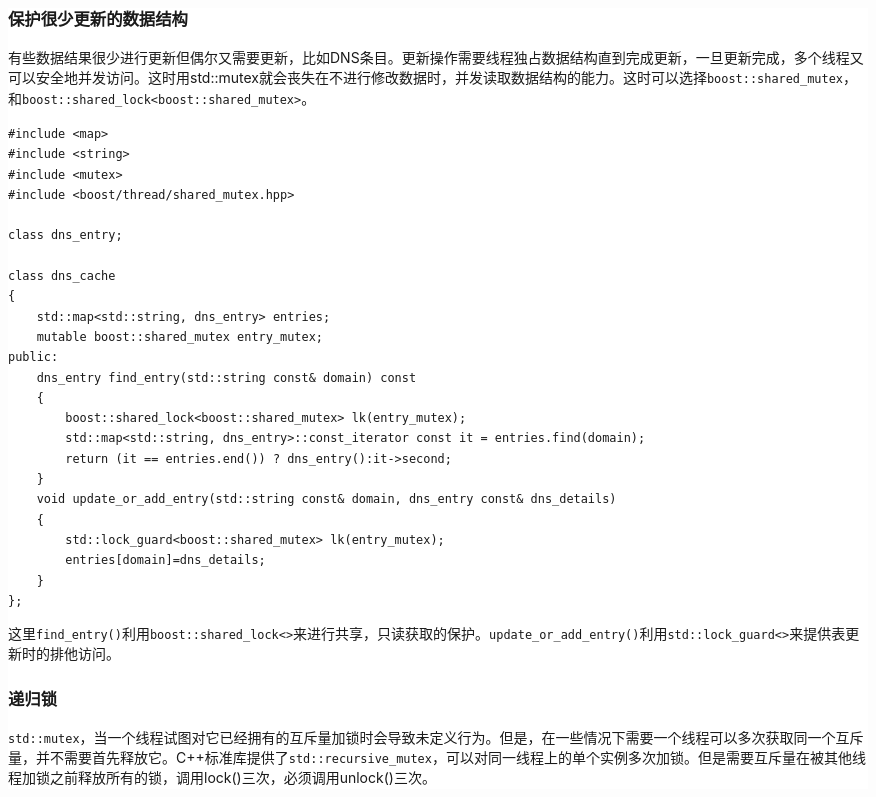### 保护很少更新的数据结构

有些数据结果很少进行更新但偶尔又需要更新，比如DNS条目。更新操作需要线程独占数据结构直到完成更新，一旦更新完成，多个线程又可以安全地并发访问。这时用std::mutex就会丧失在不进行修改数据时，并发读取数据结构的能力。这时可以选择`boost::shared_mutex`，和`boost::shared_lock<boost::shared_mutex>`。

```
#include <map>
#include <string>
#include <mutex>
#include <boost/thread/shared_mutex.hpp>

class dns_entry;

class dns_cache
{
    std::map<std::string, dns_entry> entries;
    mutable boost::shared_mutex entry_mutex;
public:
    dns_entry find_entry(std::string const& domain) const
    {
        boost::shared_lock<boost::shared_mutex> lk(entry_mutex);
        std::map<std::string, dns_entry>::const_iterator const it = entries.find(domain);
        return (it == entries.end()) ? dns_entry():it->second;
    }
    void update_or_add_entry(std::string const& domain, dns_entry const& dns_details)
    {
        std::lock_guard<boost::shared_mutex> lk(entry_mutex);
        entries[domain]=dns_details;
    }
};
```
这里`find_entry()`利用`boost::shared_lock<>`来进行共享，只读获取的保护。`update_or_add_entry()`利用`std::lock_guard<>`来提供表更新时的排他访问。

### 递归锁

`std::mutex`，当一个线程试图对它已经拥有的互斥量加锁时会导致未定义行为。但是，在一些情况下需要一个线程可以多次获取同一个互斥量，并不需要首先释放它。C++标准库提供了`std::recursive_mutex`，可以对同一线程上的单个实例多次加锁。但是需要互斥量在被其他线程加锁之前释放所有的锁，调用lock()三次，必须调用unlock()三次。